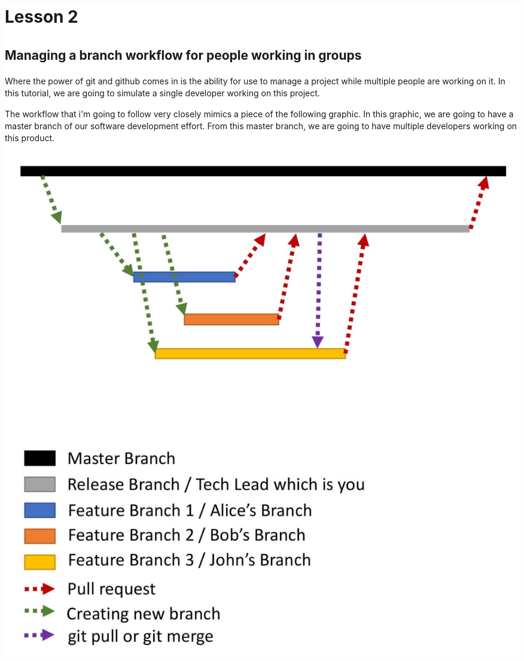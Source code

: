 # Lesson 2
## Managing a branch workflow for people working in groups
Where the power of git and github comes in is the ability for use to manage a project while multiple people are working on it.   In this tutorial, we are going to simulate a single developer working on this project.

The workflow that i'm going to follow very closely mimics a piece of the following graphic.   In this graphic, we are going to have a master branch of our software development effort.    From this master branch, we are going to have multiple developers working on this product.

![Test](img/overall-workflow.png "Optional Title")
